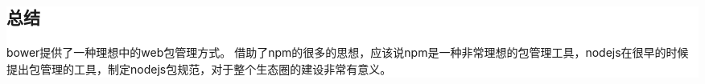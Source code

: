 
## 总结

bower提供了一种理想中的web包管理方式。
借助了npm的很多的思想，应该说npm是一种非常理想的包管理工具，nodejs在很早的时候提出包管理的工具，制定nodejs包规范，对于整个生态圈的建设非常有意义。














